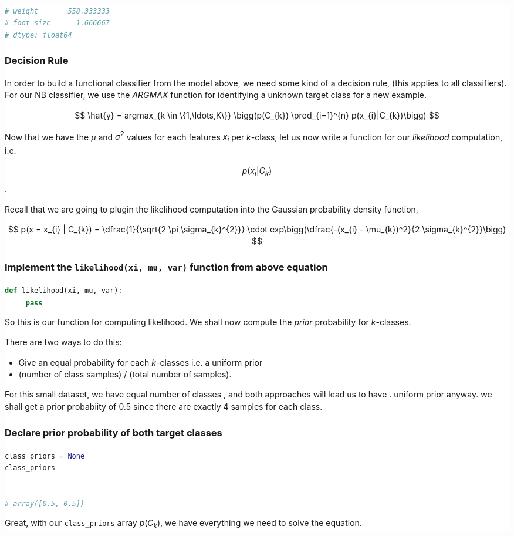 ```python
# weight       558.333333
# foot size      1.666667
# dtype: float64
```

### Decision Rule

In order to build a functional classifier from the model above, we need some kind of a decision rule, (this applies to all classifiers). For our NB classifier, we use the $ARGMAX$ function for identifying a unknown target class for a new example.

$$ \hat{y} = argmax_{k \in \{1,\ldots,K\}} \bigg(p(C_{k}) \prod_{i=1}^{n} p(x_{i}|C_{k})\bigg) $$

Now that we have the $\mu$ and $\sigma^{2}$ values for each features $x_{i}$ per $k$-class, let us now write a function for our $likelihood$ computation, i.e. 

$$p(x_{i}|C_{k})$$. 

Recall that we are going to plugin the likelihood computation into the Gaussian probability density function,

$$ p(x = x_{i} | C_{k}) = \dfrac{1}{\sqrt{2 \pi \sigma_{k}^{2}}} \cdot exp\bigg(\dfrac{-(x_{i} - \mu_{k})^2}{2 \sigma_{k}^{2}}\bigg) $$

### Implement the `likelihood(xi, mu, var)` function from above equation


```python
def likelihood(xi, mu, var):
     pass
```

So this is our function for computing likelihood. We shall now compute the $prior$ probability for $k$-classes. 

There are two ways to do this: 
- Give an equal probability for each $k$-classes i.e. a uniform prior
- (number of class samples) / (total number of samples). 

For this small dataset, we have equal number of classes , and both approaches will lead us to have . uniform prior anyway. we shall get a prior probabiity of 0.5 since there are exactly 4 samples for each class.

### Declare prior probability of both target classes


```python
class_priors = None
class_priors


# array([0.5, 0.5])
```

Great, with our `class_priors` array $p(C_{k})$, we have everything we need to solve the equation.
